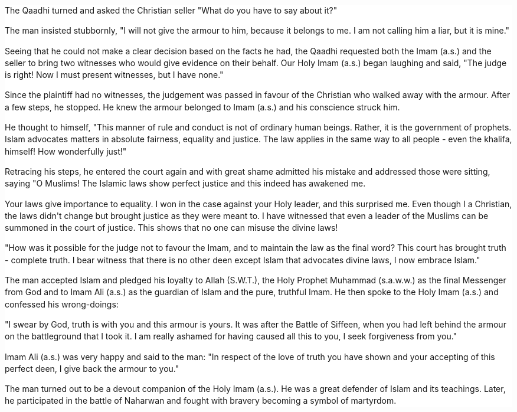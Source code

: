 The Qaadhi turned and asked the Christian seller "What do you have to
say about it?"

The man insisted stubbornly, "I will not give the armour to him,
because it belongs to me. I am not calling him a liar, but it is
mine."

Seeing that he could not make a clear decision based on the facts he
had, the Qaadhi requested both the Imam (a.s.) and the seller to bring
two witnesses who would give evidence on their behalf. Our Holy Imam
(a.s.) began laughing and said, "The judge is right! Now I must present
witnesses, but I have none."

Since the plaintiff had no witnesses, the judgement was passed in
favour of the Christian who walked away with the armour. After a few
steps, he stopped. He knew the armour belonged to Imam (a.s.) and his
conscience struck him.

He thought to himself, "This manner of rule and conduct is not of
ordinary human beings. Rather, it is the government of prophets. Islam
advocates matters in absolute fairness, equality and justice. The law
applies in the same way to all people - even the khalifa, himself! How
wonderfully just!"

Retracing his steps, he entered the court again and with great shame
admitted his mistake and addressed those were sitting, saying "O
Muslims! The Islamic laws show perfect justice and this indeed has
awakened me.

Your laws give importance to equality. I won in the case against your
Holy leader, and this surprised me. Even though I a Christian, the laws
didn't change but brought justice as they were meant to. I have
witnessed that even a leader of the Muslims can be summoned in the court
of justice. This shows that no one can misuse the divine laws!

"How was it possible for the judge not to favour the Imam, and to
maintain the law as the final word? This court has brought truth -
complete truth. I bear witness that there is no other deen except Islam
that advocates divine laws, I now embrace Islam."

The man accepted Islam and pledged his loyalty to Allah (S.W.T.), the
Holy Prophet Muhammad (s.a.w.w.) as the final Messenger from God and to
Imam Ali (a.s.) as the guardian of Islam and the pure, truthful Imam. He
then spoke to the Holy Imam (a.s.) and confessed his wrong-doings:

"I swear by God, truth is with you and this armour is yours. It was
after the Battle of Siffeen, when you had left behind the armour on the
battleground that I took it. I am really ashamed for having caused all
this to you, I seek forgiveness from you."

Imam Ali (a.s.) was very happy and said to the man: "In respect of the
love of truth you have shown and your accepting of this perfect deen, I
give back the armour to you."

The man turned out to be a devout companion of the Holy Imam (a.s.). He
was a great defender of Islam and its teachings. Later, he participated
in the battle of Naharwan and fought with bravery becoming a symbol of
martyrdom.
